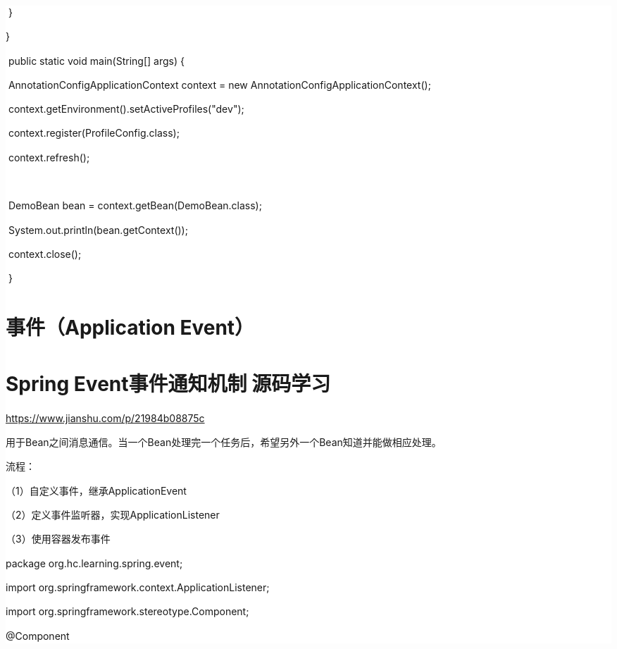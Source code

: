 ​	}

}

 

​	public static void main(String[] args) {

​		AnnotationConfigApplicationContext context = new AnnotationConfigApplicationContext();

​		context.getEnvironment().setActiveProfiles("dev");

​		context.register(ProfileConfig.class);

​		context.refresh();

​		

​		DemoBean bean = context.getBean(DemoBean.class);

​		System.out.println(bean.getContext());

​		context.close();

​	}

 



# **事件（Application Event）**

# Spring Event事件通知机制 源码学习

<https://www.jianshu.com/p/21984b08875c>

 

 

 

用于Bean之间消息通信。当一个Bean处理完一个任务后，希望另外一个Bean知道并能做相应处理。

 

流程：

（1）自定义事件，继承ApplicationEvent

（2）定义事件监听器，实现ApplicationListener

（3）使用容器发布事件

 

package org.hc.learning.spring.event;

 

import org.springframework.context.ApplicationListener;

import org.springframework.stereotype.Component;

 

@Component

